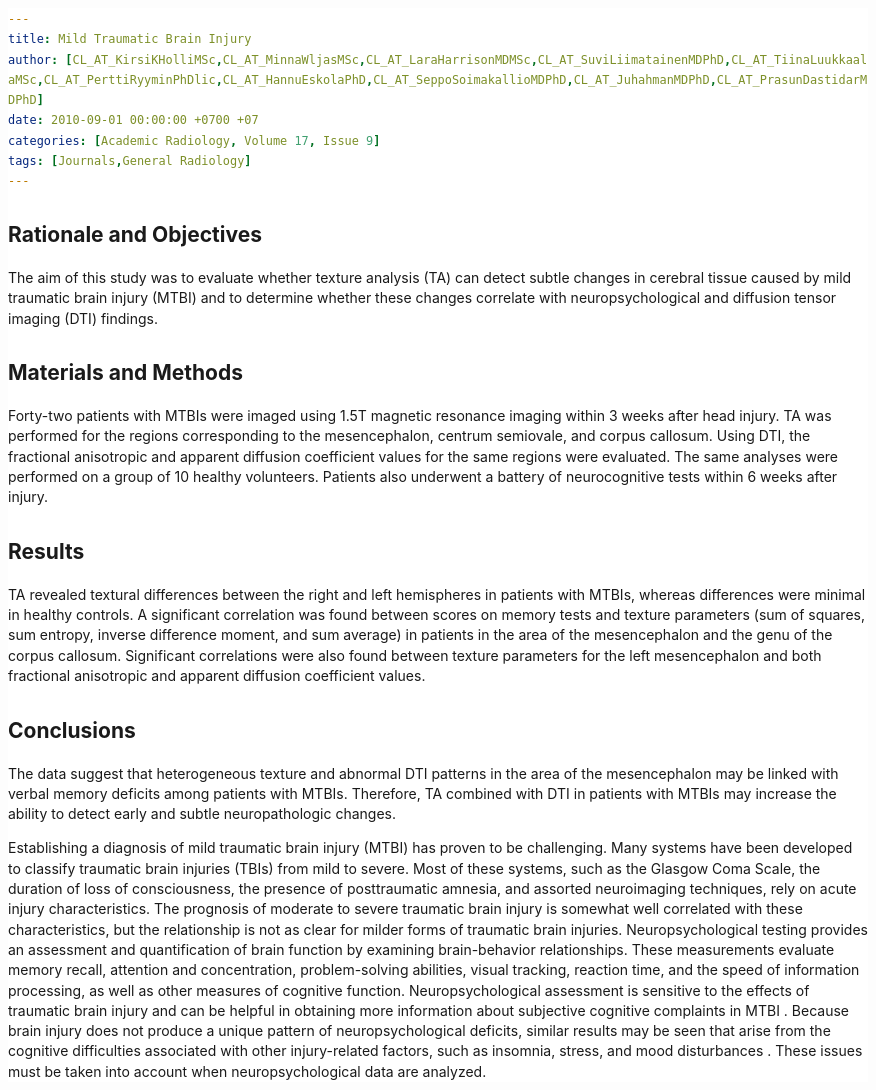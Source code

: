 ```yaml
---
title: Mild Traumatic Brain Injury
author: [CL_AT_KirsiKHolliMSc,CL_AT_MinnaWljasMSc,CL_AT_LaraHarrisonMDMSc,CL_AT_SuviLiimatainenMDPhD,CL_AT_TiinaLuukkaalaMSc,CL_AT_PerttiRyyminPhDlic,CL_AT_HannuEskolaPhD,CL_AT_SeppoSoimakallioMDPhD,CL_AT_JuhahmanMDPhD,CL_AT_PrasunDastidarMDPhD]
date: 2010-09-01 00:00:00 +0700 +07
categories: [Academic Radiology, Volume 17, Issue 9]
tags: [Journals,General Radiology]
---
```

## Rationale and Objectives

The aim of this study was to evaluate whether texture analysis (TA) can detect subtle changes in cerebral tissue caused by mild traumatic brain injury (MTBI) and to determine whether these changes correlate with neuropsychological and diffusion tensor imaging (DTI) findings.

## Materials and Methods

Forty-two patients with MTBIs were imaged using 1.5T magnetic resonance imaging within 3 weeks after head injury. TA was performed for the regions corresponding to the mesencephalon, centrum semiovale, and corpus callosum. Using DTI, the fractional anisotropic and apparent diffusion coefficient values for the same regions were evaluated. The same analyses were performed on a group of 10 healthy volunteers. Patients also underwent a battery of neurocognitive tests within 6 weeks after injury.

## Results

TA revealed textural differences between the right and left hemispheres in patients with MTBIs, whereas differences were minimal in healthy controls. A significant correlation was found between scores on memory tests and texture parameters (sum of squares, sum entropy, inverse difference moment, and sum average) in patients in the area of the mesencephalon and the genu of the corpus callosum. Significant correlations were also found between texture parameters for the left mesencephalon and both fractional anisotropic and apparent diffusion coefficient values.

## Conclusions

The data suggest that heterogeneous texture and abnormal DTI patterns in the area of the mesencephalon may be linked with verbal memory deficits among patients with MTBIs. Therefore, TA combined with DTI in patients with MTBIs may increase the ability to detect early and subtle neuropathologic changes.

Establishing a diagnosis of mild traumatic brain injury (MTBI) has proven to be challenging. Many systems have been developed to classify traumatic brain injuries (TBIs) from mild to severe. Most of these systems, such as the Glasgow Coma Scale, the duration of loss of consciousness, the presence of posttraumatic amnesia, and assorted neuroimaging techniques, rely on acute injury characteristics. The prognosis of moderate to severe traumatic brain injury is somewhat well correlated with these characteristics, but the relationship is not as clear for milder forms of traumatic brain injuries. Neuropsychological testing provides an assessment and quantification of brain function by examining brain-behavior relationships. These measurements evaluate memory recall, attention and concentration, problem-solving abilities, visual tracking, reaction time, and the speed of information processing, as well as other measures of cognitive function. Neuropsychological assessment is sensitive to the effects of traumatic brain injury and can be helpful in obtaining more information about subjective cognitive complaints in MTBI . Because brain injury does not produce a unique pattern of neuropsychological deficits, similar results may be seen that arise from the cognitive difficulties associated with other injury-related factors, such as insomnia, stress, and mood disturbances . These issues must be taken into account when neuropsychological data are analyzed.
